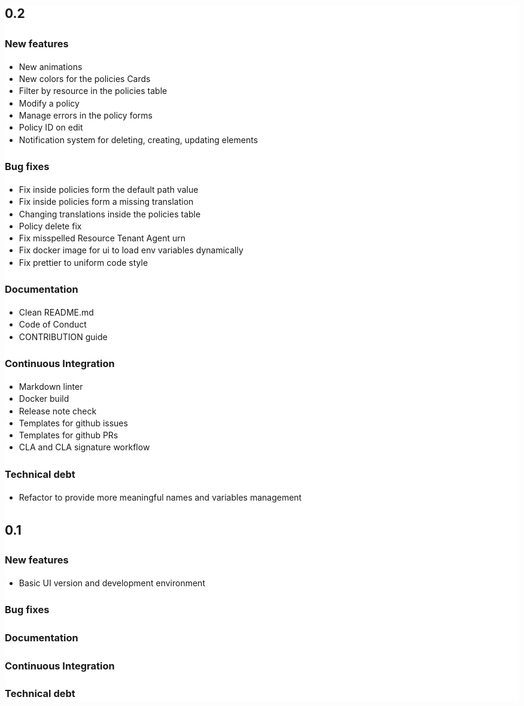 ## 0.2

### New features

- New animations
- New colors for the policies Cards
- Filter by resource in the policies table
- Modify a policy
- Manage errors in the policy forms
- Policy ID on edit
- Notification system for deleting, creating, updating elements

### Bug fixes

- Fix inside policies form the default path value
- Fix inside policies form a missing translation
- Changing translations inside the policies table
- Policy delete fix
- Fix misspelled Resource Tenant Agent urn
- Fix docker image for ui to load env variables dynamically
- Fix prettier to uniform code style

### Documentation

- Clean README.md
- Code of Conduct
- CONTRIBUTION guide

### Continuous Integration

- Markdown linter
- Docker build
- Release note check
- Templates for github issues
- Templates for github PRs
- CLA and CLA signature workflow

### Technical debt

- Refactor to provide more meaningful names and variables management

## 0.1

### New features

- Basic UI version and development environment

### Bug fixes

### Documentation

### Continuous Integration

### Technical debt

